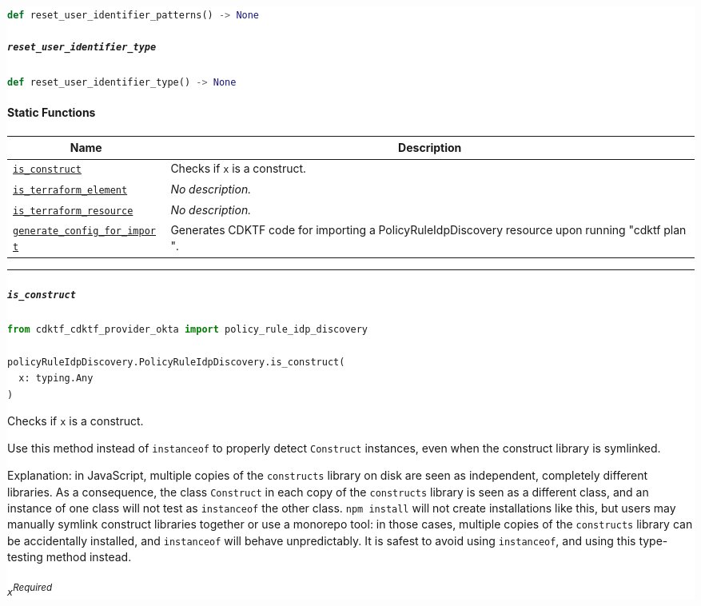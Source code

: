 ```python
def reset_user_identifier_patterns() -> None
```

##### `reset_user_identifier_type` <a name="reset_user_identifier_type" id="@cdktf/provider-okta.policyRuleIdpDiscovery.PolicyRuleIdpDiscovery.resetUserIdentifierType"></a>

```python
def reset_user_identifier_type() -> None
```

#### Static Functions <a name="Static Functions" id="Static Functions"></a>

| **Name** | **Description** |
| --- | --- |
| <code><a href="#@cdktf/provider-okta.policyRuleIdpDiscovery.PolicyRuleIdpDiscovery.isConstruct">is_construct</a></code> | Checks if `x` is a construct. |
| <code><a href="#@cdktf/provider-okta.policyRuleIdpDiscovery.PolicyRuleIdpDiscovery.isTerraformElement">is_terraform_element</a></code> | *No description.* |
| <code><a href="#@cdktf/provider-okta.policyRuleIdpDiscovery.PolicyRuleIdpDiscovery.isTerraformResource">is_terraform_resource</a></code> | *No description.* |
| <code><a href="#@cdktf/provider-okta.policyRuleIdpDiscovery.PolicyRuleIdpDiscovery.generateConfigForImport">generate_config_for_import</a></code> | Generates CDKTF code for importing a PolicyRuleIdpDiscovery resource upon running "cdktf plan <stack-name>". |

---

##### `is_construct` <a name="is_construct" id="@cdktf/provider-okta.policyRuleIdpDiscovery.PolicyRuleIdpDiscovery.isConstruct"></a>

```python
from cdktf_cdktf_provider_okta import policy_rule_idp_discovery

policyRuleIdpDiscovery.PolicyRuleIdpDiscovery.is_construct(
  x: typing.Any
)
```

Checks if `x` is a construct.

Use this method instead of `instanceof` to properly detect `Construct`
instances, even when the construct library is symlinked.

Explanation: in JavaScript, multiple copies of the `constructs` library on
disk are seen as independent, completely different libraries. As a
consequence, the class `Construct` in each copy of the `constructs` library
is seen as a different class, and an instance of one class will not test as
`instanceof` the other class. `npm install` will not create installations
like this, but users may manually symlink construct libraries together or
use a monorepo tool: in those cases, multiple copies of the `constructs`
library can be accidentally installed, and `instanceof` will behave
unpredictably. It is safest to avoid using `instanceof`, and using
this type-testing method instead.

###### `x`<sup>Required</sup> <a name="x" id="@cdktf/provider-okta.policyRuleIdpDiscovery.PolicyRuleIdpDiscovery.isConstruct.parameter.x"></a>
